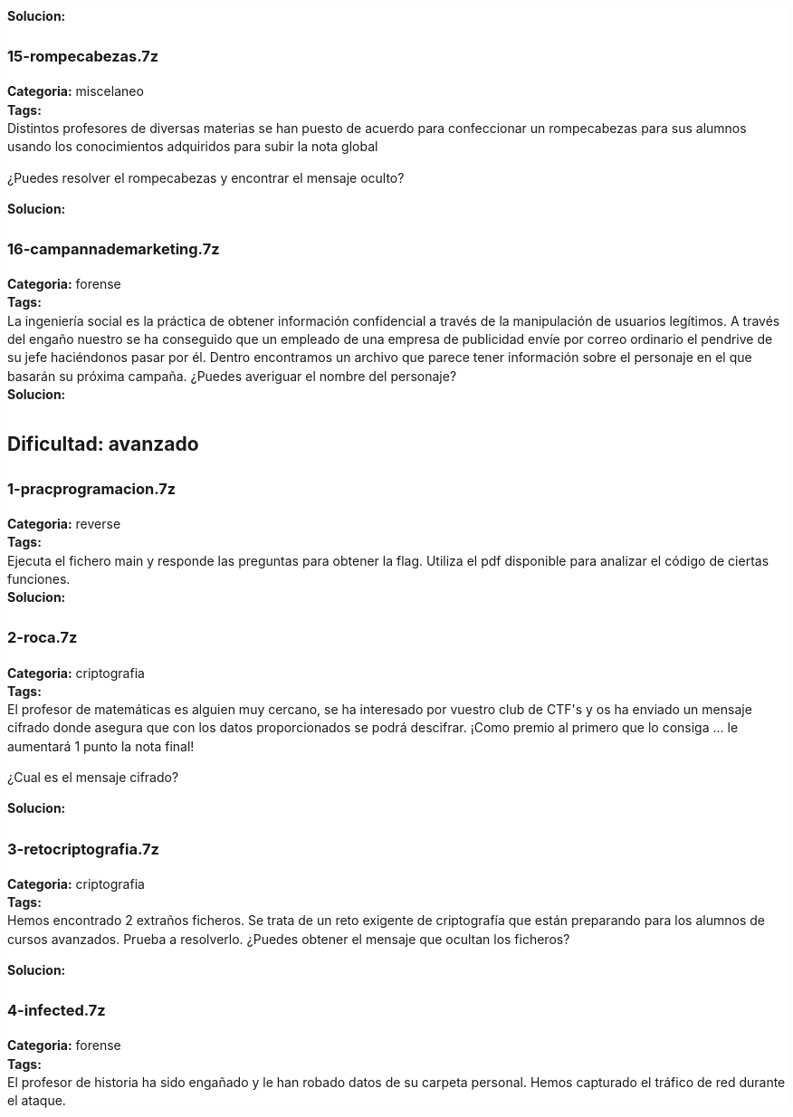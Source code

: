 **Solucion:**  
### 15-rompecabezas.7z
**Categoria:** miscelaneo  
 **Tags:**  
 Distintos profesores de diversas materias se han puesto de acuerdo para confeccionar un rompecabezas para sus alumnos usando los conocimientos adquiridos para subir la nota global

¿Puedes resolver el rompecabezas y encontrar el mensaje oculto?

  
**Solucion:**  
### 16-campannademarketing.7z
**Categoria:** forense  
 **Tags:**  
 La ingeniería social es la práctica de obtener información confidencial a través de la manipulación de usuarios legítimos. A través del engaño nuestro se ha conseguido que un empleado de una empresa de publicidad envíe por correo ordinario el pendrive de su jefe haciéndonos pasar por él. Dentro encontramos un archivo que parece tener información sobre el personaje en el que basarán su próxima campaña. ¿Puedes averiguar el nombre del personaje?  
**Solucion:**  
## Dificultad: avanzado  
### 1-pracprogramacion.7z
**Categoria:** reverse  
 **Tags:**  
 Ejecuta el fichero main y responde las preguntas para obtener la flag. Utiliza el pdf disponible para analizar el código de ciertas funciones.  
**Solucion:**  
### 2-roca.7z
**Categoria:** criptografia  
 **Tags:**  
 El profesor de matemáticas es alguien muy cercano, se ha interesado por vuestro club de CTF's y os ha enviado un mensaje cifrado donde asegura que con los datos proporcionados se podrá descifrar. 
¡Como premio al primero que lo consiga ... le aumentará 1 punto la nota final!
 
¿Cual es el mensaje cifrado?
  
**Solucion:**  
### 3-retocriptografia.7z
**Categoria:** criptografia  
 **Tags:**  
 Hemos encontrado 2 extraños ficheros. Se trata de un reto exigente de criptografía que están preparando para los alumnos de cursos avanzados. Prueba a resolverlo.
 ¿Puedes obtener el mensaje que ocultan los ficheros?
  
**Solucion:**  
### 4-infected.7z
**Categoria:** forense  
 **Tags:**  
 El profesor de historia ha sido engañado y le han robado datos de su carpeta personal. Hemos capturado el tráfico de red durante el ataque.
